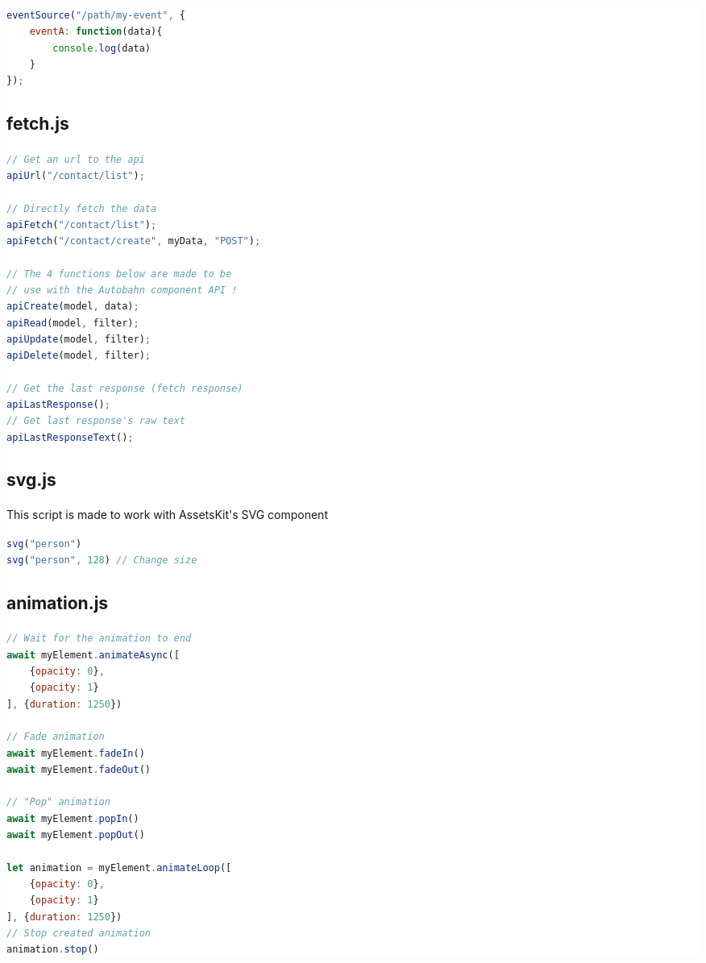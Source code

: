 ```js
eventSource("/path/my-event", {
    eventA: function(data){
        console.log(data)
    }
});

```

## fetch.js

```js
// Get an url to the api
apiUrl("/contact/list");

// Directly fetch the data
apiFetch("/contact/list");
apiFetch("/contact/create", myData, "POST");

// The 4 functions below are made to be
// use with the Autobahn component API !
apiCreate(model, data);
apiRead(model, filter);
apiUpdate(model, filter);
apiDelete(model, filter);

// Get the last response (fetch response)
apiLastResponse();
// Get last response's raw text
apiLastResponseText();
```

## svg.js

This script is made to work with AssetsKit's SVG component

```js
svg("person")
svg("person", 128) // Change size
```

## animation.js

```js
// Wait for the animation to end
await myElement.animateAsync([
    {opacity: 0},
    {opacity: 1}
], {duration: 1250})

// Fade animation
await myElement.fadeIn()
await myElement.fadeOut()

// "Pop" animation
await myElement.popIn()
await myElement.popOut()

let animation = myElement.animateLoop([
    {opacity: 0},
    {opacity: 1}
], {duration: 1250})
// Stop created animation
animation.stop()
```